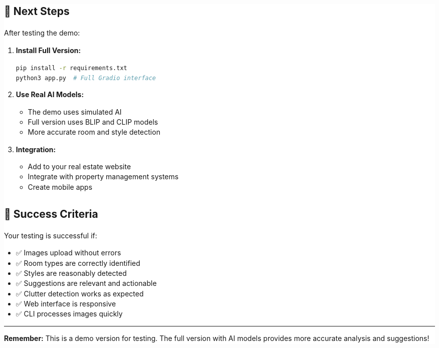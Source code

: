 ## 🚀 Next Steps

After testing the demo:

1. **Install Full Version:**
   ```bash
   pip install -r requirements.txt
   python3 app.py  # Full Gradio interface
   ```

2. **Use Real AI Models:**
   - The demo uses simulated AI
   - Full version uses BLIP and CLIP models
   - More accurate room and style detection

3. **Integration:**
   - Add to your real estate website
   - Integrate with property management systems
   - Create mobile apps

## 🎯 Success Criteria

Your testing is successful if:
- ✅ Images upload without errors
- ✅ Room types are correctly identified
- ✅ Styles are reasonably detected
- ✅ Suggestions are relevant and actionable
- ✅ Clutter detection works as expected
- ✅ Web interface is responsive
- ✅ CLI processes images quickly

---

**Remember:** This is a demo version for testing. The full version with AI models provides more accurate analysis and suggestions!